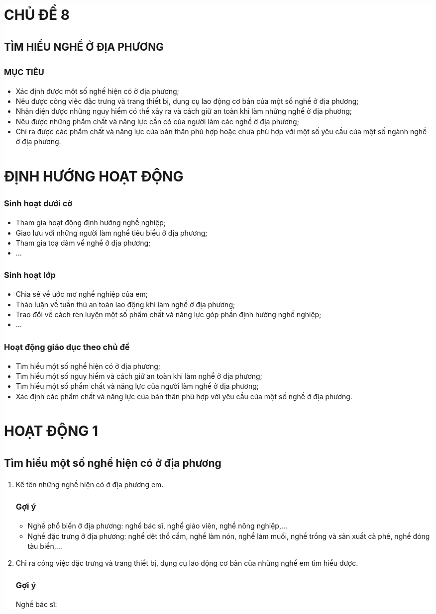 # CHỦ ĐỀ 8
## TÌM HIỂU NGHỀ Ở ĐỊA PHƯƠNG

### MỤC TIÊU
- Xác định được một số nghề hiện có ở địa phương;
- Nêu được công việc đặc trưng và trang thiết bị, dụng cụ lao động cơ bản của một số nghề ở địa phương;
- Nhận diện được những nguy hiểm có thể xảy ra và cách giữ an toàn khi làm những nghề ở địa phương;
- Nêu được những phẩm chất và năng lực cần có của người làm các nghề ở địa phương;
- Chỉ ra được các phẩm chất và năng lực của bản thân phù hợp hoặc chưa phù hợp với một số yêu cầu của một số ngành nghề ở địa phương.

# ĐỊNH HƯỚNG HOẠT ĐỘNG

### Sinh hoạt dưới cờ
- Tham gia hoạt động định hướng nghề nghiệp;
- Giao lưu với những người làm nghề tiêu biểu ở địa phương;
- Tham gia toạ đàm về nghề ở địa phương;
- ...

### Sinh hoạt lớp
- Chia sẻ về ước mơ nghề nghiệp của em;
- Thảo luận về tuần thủ an toàn lao động khi làm nghề ở địa phương;
- Trao đổi về cách rèn luyện một số phẩm chất và năng lực góp phần định hướng nghề nghiệp;
- ...

### Hoạt động giáo dục theo chủ đề
- Tìm hiểu một số nghề hiện có ở địa phương;
- Tìm hiểu một số nguy hiểm và cách giữ an toàn khi làm nghề ở địa phương;
- Tìm hiểu một số phẩm chất và năng lực của người làm nghề ở địa phương;
- Xác định các phẩm chất và năng lực của bản thân phù hợp với yêu cầu của một số nghề ở địa phương.

# HOẠT ĐỘNG 1
## Tìm hiểu một số nghề hiện có ở địa phương

1.  Kể tên những nghề hiện có ở địa phương em.
    ### Gợi ý
    - Nghề phổ biến ở địa phương: nghề bác sĩ, nghề giáo viên, nghề nông nghiệp,...
    - Nghề đặc trưng ở địa phương: nghề dệt thổ cẩm, nghề làm nón, nghề làm muối, nghề trồng và sản xuất cà phê, nghề đóng tàu biển,...

2.  Chỉ ra công việc đặc trưng và trang thiết bị, dụng cụ lao động cơ bản của những nghề em tìm hiểu được.
    ### Gợi ý
    Nghề bác sĩ:
